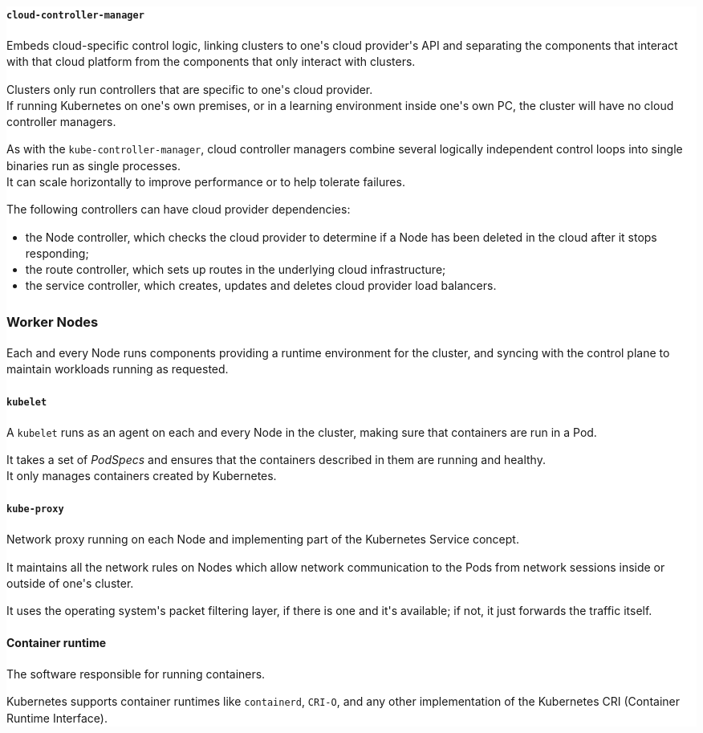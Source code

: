 #### `cloud-controller-manager`

Embeds cloud-specific control logic, linking clusters to one's cloud provider's API and separating the components that
interact with that cloud platform from the components that only interact with clusters.

Clusters only run controllers that are specific to one's cloud provider.<br/>
If running Kubernetes on one's own premises, or in a learning environment inside one's own PC, the cluster will have no
cloud controller managers.

As with the `kube-controller-manager`, cloud controller managers combine several logically independent control loops
into single binaries run as single processes.<br/>
It can scale horizontally to improve performance or to help tolerate failures.

The following controllers can have cloud provider dependencies:

- the Node controller, which checks the cloud provider to determine if a Node has been deleted in the cloud after it
  stops responding;
- the route controller, which sets up routes in the underlying cloud infrastructure;
- the service controller, which creates, updates and deletes cloud provider load balancers.

### Worker Nodes

Each and every Node runs components providing a runtime environment for the cluster, and syncing with the control plane
to maintain workloads running as requested.

#### `kubelet`

A `kubelet` runs as an agent on each and every Node in the cluster, making sure that containers are run in a Pod.

It takes a set of _PodSpecs_ and ensures that the containers described in them are running and healthy.<br/>
It only manages containers created by Kubernetes.

#### `kube-proxy`

Network proxy running on each Node and implementing part of the Kubernetes Service concept.

It maintains all the network rules on Nodes which allow network communication to the Pods from network sessions inside
or outside of one's cluster.

It uses the operating system's packet filtering layer, if there is one and it's available; if not, it just forwards the
traffic itself.

#### Container runtime

The software responsible for running containers.

Kubernetes supports container runtimes like `containerd`, `CRI-O`, and any other implementation of the Kubernetes CRI
(Container Runtime Interface).
